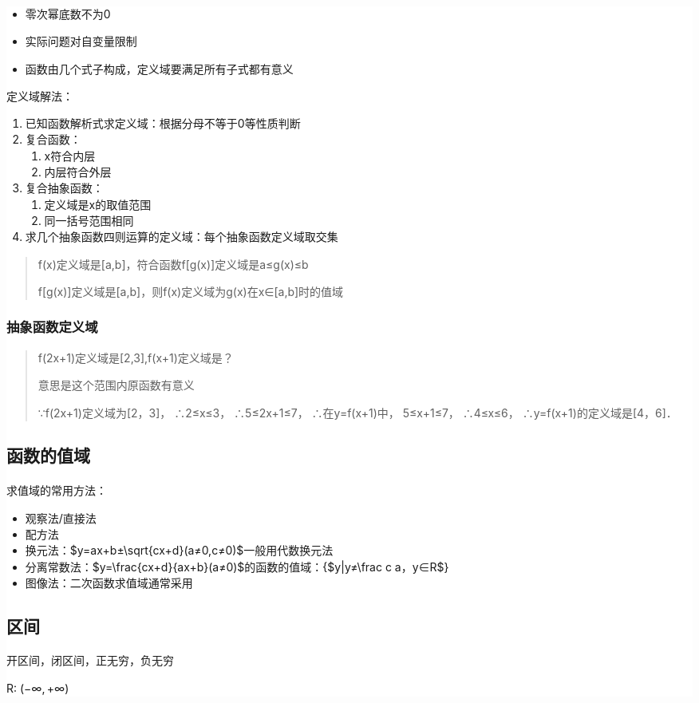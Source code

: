 * 零次幂底数不为0

* 实际问题对自变量限制

* 函数由几个式子构成，定义域要满足所有子式都有意义



定义域解法：

1. 已知函数解析式求定义域：根据分母不等于0等性质判断
2. 复合函数：
   1. x符合内层
   2. 内层符合外层
3. 复合抽象函数：
   1. 定义域是x的取值范围
   2. 同一括号范围相同
4. 求几个抽象函数四则运算的定义域：每个抽象函数定义域取交集

> f(x)定义域是[a,b]，符合函数f[g(x)]定义域是a≤g(x)≤b
>
> f[g(x)]定义域是[a,b]，则f(x)定义域为g(x)在x∈[a,b]时的值域

### 抽象函数定义域

> f(2x+1)定义域是[2,3],f(x+1)定义域是？
>
> 意思是这个范围内原函数有意义
>
> ∵f(2x+1)定义域为[2，3]，
> ∴2≤x≤3，
> ∴5≤2x+1≤7，
> ∴在y=f(x+1)中，
> 5≤x+1≤7，
> ∴4≤x≤6，
> ∴y=f(x+1)的定义域是[4，6]．



## 函数的值域

求值域的常用方法：

* 观察法/直接法
* 配方法
* 换元法：$y=ax+b±\sqrt{cx+d}(a≠0,c≠0)$一般用代数换元法
* 分离常数法：$y=\frac{cx+d}{ax+b}(a≠0)$的函数的值域：{$y|y≠\frac c a，y∈R$}
* 图像法：二次函数求值域通常采用



## 区间

开区间，闭区间，正无穷，负无穷

R: $(-\infty, +\infty)$
